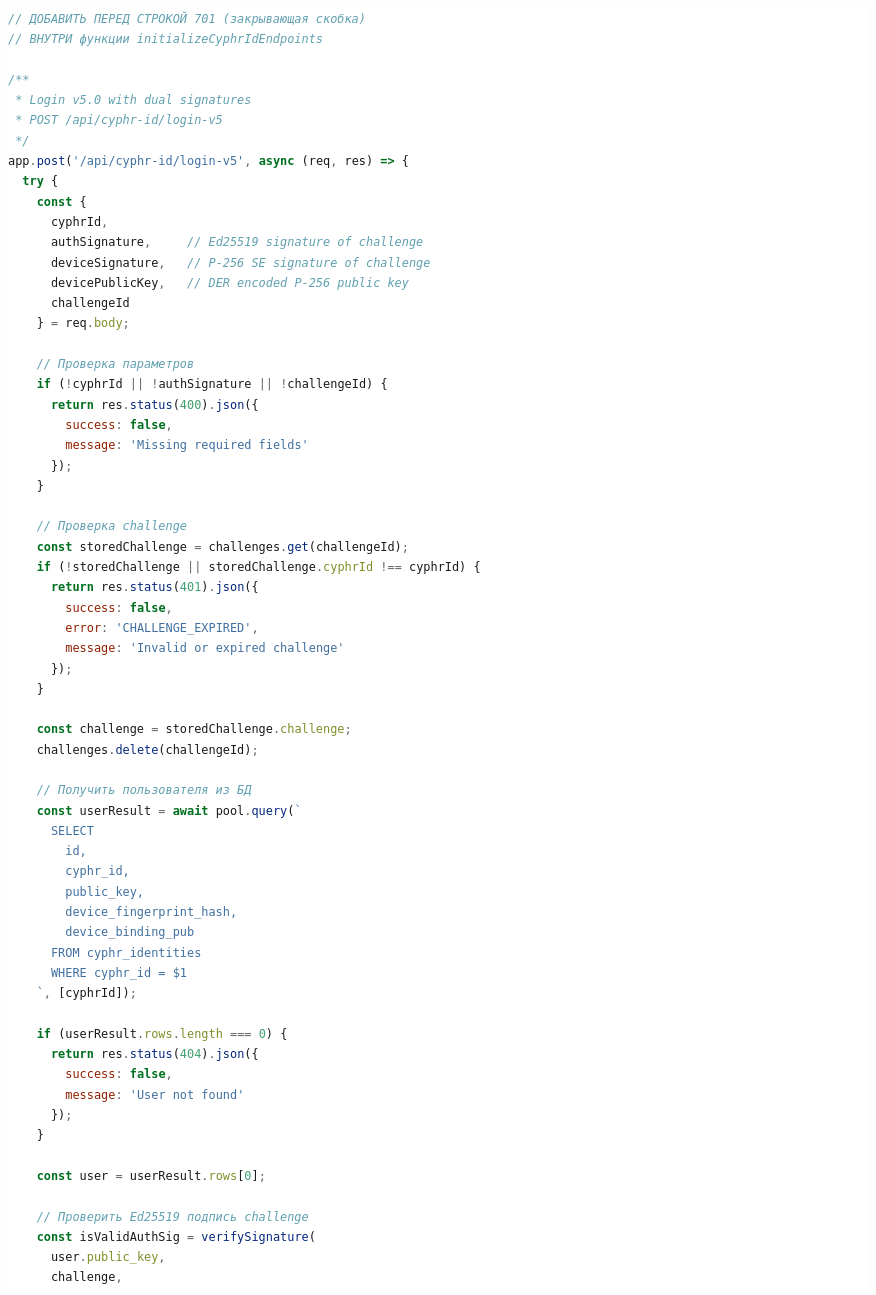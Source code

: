 ```javascript
// ДОБАВИТЬ ПЕРЕД СТРОКОЙ 701 (закрывающая скобка)
// ВНУТРИ функции initializeCyphrIdEndpoints

/**
 * Login v5.0 with dual signatures
 * POST /api/cyphr-id/login-v5
 */
app.post('/api/cyphr-id/login-v5', async (req, res) => {
  try {
    const {
      cyphrId,
      authSignature,     // Ed25519 signature of challenge
      deviceSignature,   // P-256 SE signature of challenge
      devicePublicKey,   // DER encoded P-256 public key
      challengeId
    } = req.body;

    // Проверка параметров
    if (!cyphrId || !authSignature || !challengeId) {
      return res.status(400).json({
        success: false,
        message: 'Missing required fields'
      });
    }

    // Проверка challenge
    const storedChallenge = challenges.get(challengeId);
    if (!storedChallenge || storedChallenge.cyphrId !== cyphrId) {
      return res.status(401).json({
        success: false,
        error: 'CHALLENGE_EXPIRED',
        message: 'Invalid or expired challenge'
      });
    }

    const challenge = storedChallenge.challenge;
    challenges.delete(challengeId);

    // Получить пользователя из БД
    const userResult = await pool.query(`
      SELECT
        id,
        cyphr_id,
        public_key,
        device_fingerprint_hash,
        device_binding_pub
      FROM cyphr_identities
      WHERE cyphr_id = $1
    `, [cyphrId]);

    if (userResult.rows.length === 0) {
      return res.status(404).json({
        success: false,
        message: 'User not found'
      });
    }

    const user = userResult.rows[0];

    // Проверить Ed25519 подпись challenge
    const isValidAuthSig = verifySignature(
      user.public_key,
      challenge,
```